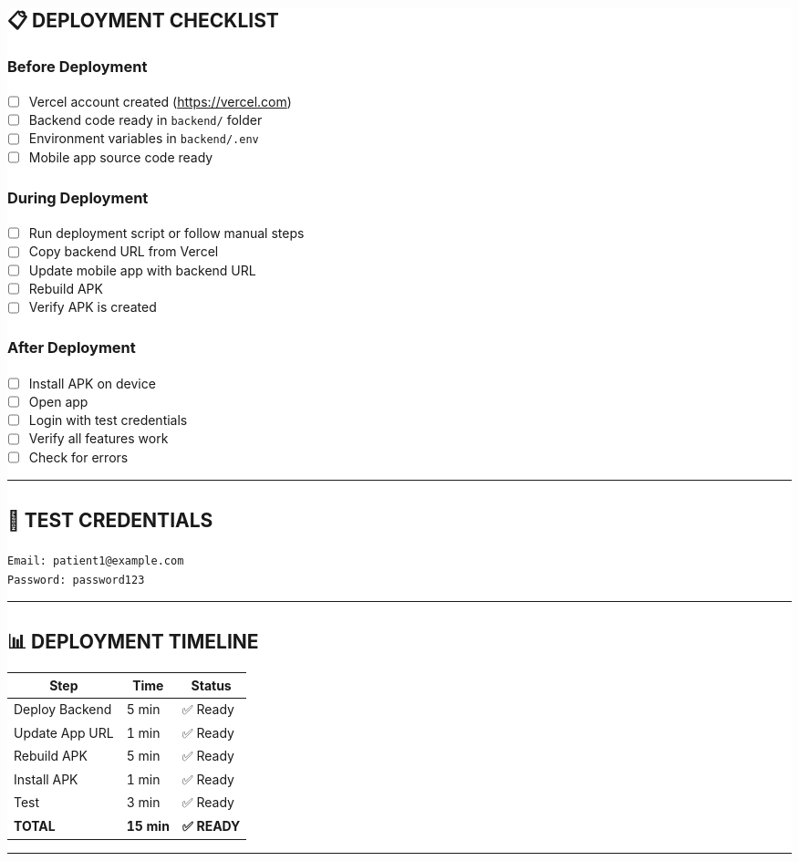 
## 📋 DEPLOYMENT CHECKLIST

### Before Deployment
- [ ] Vercel account created (https://vercel.com)
- [ ] Backend code ready in `backend/` folder
- [ ] Environment variables in `backend/.env`
- [ ] Mobile app source code ready

### During Deployment
- [ ] Run deployment script or follow manual steps
- [ ] Copy backend URL from Vercel
- [ ] Update mobile app with backend URL
- [ ] Rebuild APK
- [ ] Verify APK is created

### After Deployment
- [ ] Install APK on device
- [ ] Open app
- [ ] Login with test credentials
- [ ] Verify all features work
- [ ] Check for errors

---

## 🎯 TEST CREDENTIALS

```
Email: patient1@example.com
Password: password123
```

---

## 📊 DEPLOYMENT TIMELINE

| Step | Time | Status |
|------|------|--------|
| Deploy Backend | 5 min | ✅ Ready |
| Update App URL | 1 min | ✅ Ready |
| Rebuild APK | 5 min | ✅ Ready |
| Install APK | 1 min | ✅ Ready |
| Test | 3 min | ✅ Ready |
| **TOTAL** | **15 min** | **✅ READY** |

---
